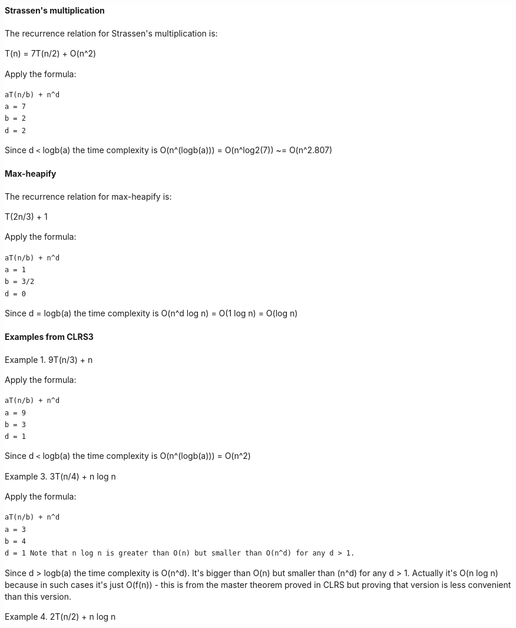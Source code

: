 #### Strassen's multiplication

The recurrence relation for Strassen's multiplication is:

T(n) = 7T(n/2) + O(n^2)

Apply the formula:
```
aT(n/b) + n^d
a = 7
b = 2
d = 2
```
Since d `<` logb(a) the time complexity is O(n^(logb(a))) = O(n^log2(7)) ~= O(n^2.807)

#### Max-heapify

The recurrence relation for max-heapify is:

T(2n/3) + 1

Apply the formula:
```
aT(n/b) + n^d
a = 1
b = 3/2
d = 0
```
Since d = logb(a) the time complexity is O(n^d log n) = O(1 log n) = O(log n)

#### Examples from CLRS3

Example 1. 9T(n/3) + n

Apply the formula:
```
aT(n/b) + n^d
a = 9
b = 3
d = 1
```
Since d `<` logb(a) the time complexity is O(n^(logb(a))) = O(n^2)

Example 3. 3T(n/4) + n log n

Apply the formula:
```
aT(n/b) + n^d
a = 3
b = 4
d = 1 Note that n log n is greater than O(n) but smaller than O(n^d) for any d > 1. 
```
Since d > logb(a) the time complexity is O(n^d). It's bigger than O(n) but smaller than (n^d) for any d > 1. Actually it's O(n log n) because in such cases it's just O(f(n)) - this is from the master theorem proved in CLRS but proving that version is less convenient than this version. 

Example 4. 2T(n/2) + n log n
